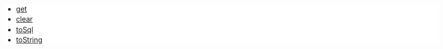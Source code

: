* [get](#get)
* [clear](#clear)
* [toSql](#tosql-conditions-clause)
* [toString](#tostring-conditions-clause)
